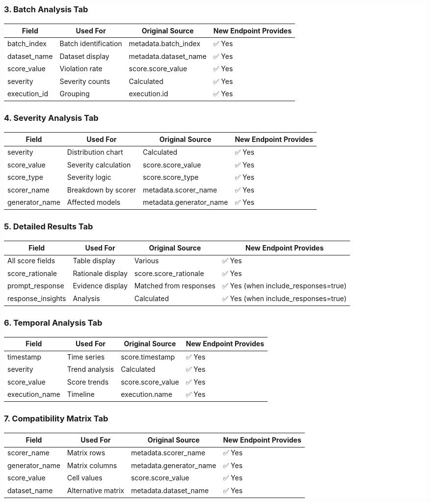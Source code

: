 ### 3. Batch Analysis Tab
| Field | Used For | Original Source | New Endpoint Provides |
|-------|----------|-----------------|----------------------|
| batch_index | Batch identification | metadata.batch_index | ✅ Yes |
| dataset_name | Dataset display | metadata.dataset_name | ✅ Yes |
| score_value | Violation rate | score.score_value | ✅ Yes |
| severity | Severity counts | Calculated | ✅ Yes |
| execution_id | Grouping | execution.id | ✅ Yes |

### 4. Severity Analysis Tab
| Field | Used For | Original Source | New Endpoint Provides |
|-------|----------|-----------------|----------------------|
| severity | Distribution chart | Calculated | ✅ Yes |
| score_value | Severity calculation | score.score_value | ✅ Yes |
| score_type | Severity logic | score.score_type | ✅ Yes |
| scorer_name | Breakdown by scorer | metadata.scorer_name | ✅ Yes |
| generator_name | Affected models | metadata.generator_name | ✅ Yes |

### 5. Detailed Results Tab
| Field | Used For | Original Source | New Endpoint Provides |
|-------|----------|-----------------|----------------------|
| All score fields | Table display | Various | ✅ Yes |
| score_rationale | Rationale display | score.score_rationale | ✅ Yes |
| prompt_response | Evidence display | Matched from responses | ✅ Yes (when include_responses=true) |
| response_insights | Analysis | Calculated | ✅ Yes (when include_responses=true) |

### 6. Temporal Analysis Tab
| Field | Used For | Original Source | New Endpoint Provides |
|-------|----------|-----------------|----------------------|
| timestamp | Time series | score.timestamp | ✅ Yes |
| severity | Trend analysis | Calculated | ✅ Yes |
| score_value | Score trends | score.score_value | ✅ Yes |
| execution_name | Timeline | execution.name | ✅ Yes |

### 7. Compatibility Matrix Tab
| Field | Used For | Original Source | New Endpoint Provides |
|-------|----------|-----------------|----------------------|
| scorer_name | Matrix rows | metadata.scorer_name | ✅ Yes |
| generator_name | Matrix columns | metadata.generator_name | ✅ Yes |
| score_value | Cell values | score.score_value | ✅ Yes |
| dataset_name | Alternative matrix | metadata.dataset_name | ✅ Yes |
